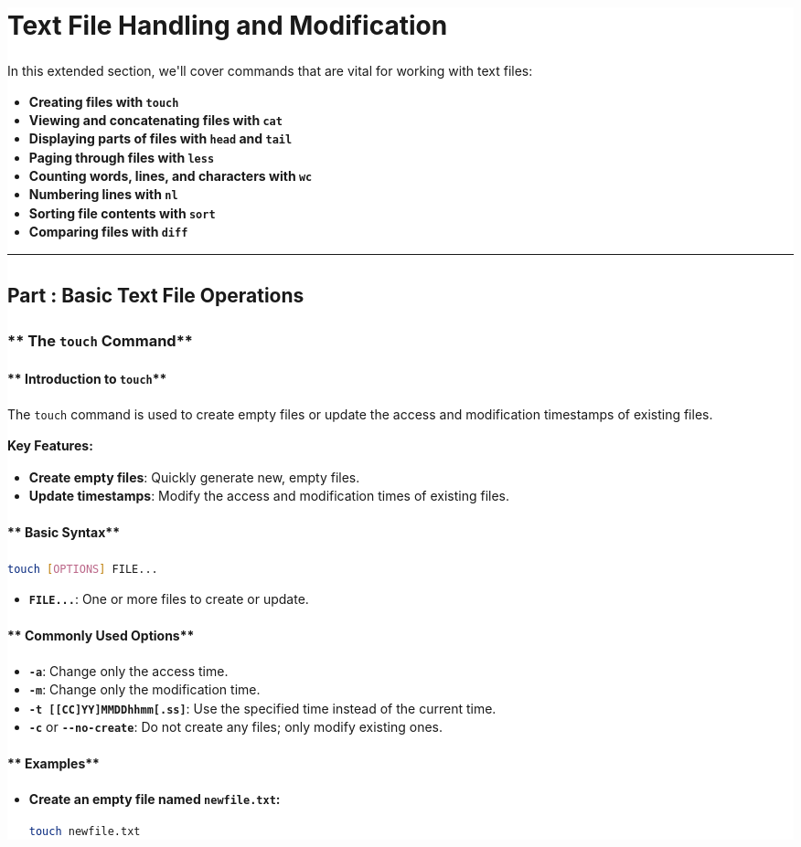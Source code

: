 

# **Text File Handling and Modification**





In this extended section, we'll cover commands that are vital for working with text files:

- **Creating files with `touch`**
- **Viewing and concatenating files with `cat`**
- **Displaying parts of files with `head` and `tail`**
- **Paging through files with `less`**
- **Counting words, lines, and characters with `wc`**
- **Numbering lines with `nl`**
- **Sorting file contents with `sort`**
- **Comparing files with `diff`**



---

## **Part : Basic Text File Operations**

### ** The `touch` Command**

#### ** Introduction to `touch`**

The `touch` command is used to create empty files or update the access and modification timestamps of existing files.

**Key Features:**

- **Create empty files**: Quickly generate new, empty files.
- **Update timestamps**: Modify the access and modification times of existing files.

#### ** Basic Syntax**

```bash
touch [OPTIONS] FILE...
```

- **`FILE...`**: One or more files to create or update.

#### ** Commonly Used Options**

- **`-a`**: Change only the access time.
- **`-m`**: Change only the modification time.
- **`-t [[CC]YY]MMDDhhmm[.ss]`**: Use the specified time instead of the current time.
- **`-c`** or **`--no-create`**: Do not create any files; only modify existing ones.

#### ** Examples**

- **Create an empty file named `newfile.txt`:**

  ```bash
  touch newfile.txt
  ```
